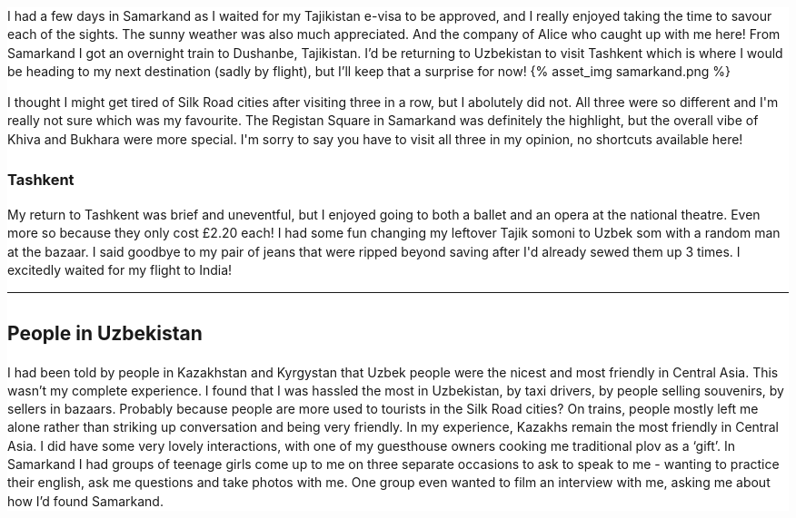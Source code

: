 I had a few days in Samarkand as I waited for my Tajikistan e-visa to be approved, and I really enjoyed taking the time to savour each of the sights. The sunny weather was also much appreciated. And the company of Alice who caught up with me here! From Samarkand I got an overnight train to Dushanbe, Tajikistan. I’d be returning to Uzbekistan to visit Tashkent which is where I would be heading to my next destination (sadly by flight), but I’ll keep that a surprise for now!
{% asset_img samarkand.png %}

I thought I might get tired of Silk Road cities after visiting three in a row, but I abolutely did not. All three were so different and I'm really not sure which was my favourite. The Registan Square in Samarkand was definitely the highlight, but the overall vibe of Khiva and Bukhara were more special. I'm sorry to say you have to visit all three in my opinion, no shortcuts available here!


### Tashkent
My return to Tashkent was brief and uneventful, but I enjoyed going to both a ballet and an opera at the national theatre. Even more so because they only cost £2.20 each! I had some fun changing my leftover Tajik somoni to Uzbek som with a random man at the bazaar. I said goodbye to my pair of jeans that were ripped beyond saving after I'd already sewed them up 3 times. I excitedly waited for my flight to India!

---

## People in Uzbekistan
I had been told by people in Kazakhstan and Kyrgystan that Uzbek people were the nicest and most friendly in Central Asia. This wasn’t my complete experience. I found that I was hassled the most in Uzbekistan, by taxi drivers, by people selling souvenirs, by sellers in bazaars. Probably because people are more used to tourists in the Silk Road cities? On trains, people mostly left me alone rather than striking up conversation and being very friendly. In my experience, Kazakhs remain the most friendly in Central Asia. I did have some very lovely interactions, with one of my guesthouse owners cooking me traditional plov as a ‘gift’. In Samarkand I had groups of teenage girls come up to me on three separate occasions to ask to speak to me - wanting to practice their english, ask me questions and take photos with me. One group even wanted to film an interview with me, asking me about how I’d found Samarkand.